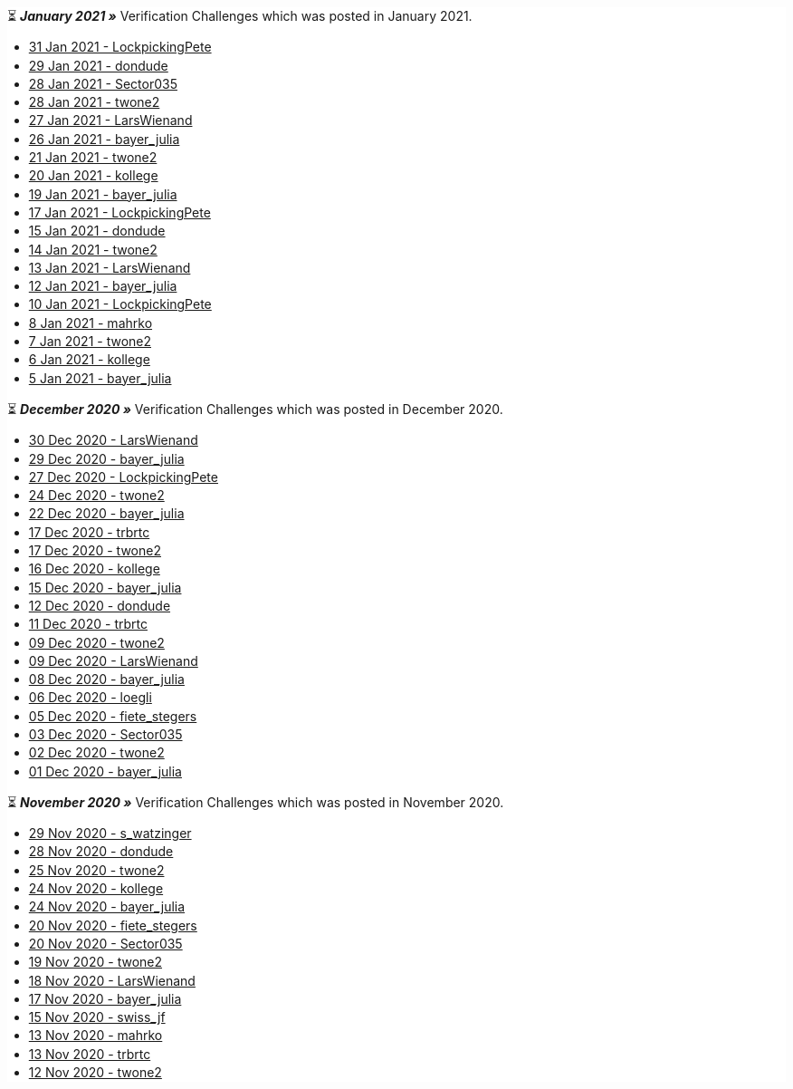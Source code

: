<a name="january2021"></a>
:hourglass_flowing_sand: ***January 2021 »*** Verification Challenges which was posted in January 2021.

- [31 Jan 2021 - LockpickingPete](https://twitter.com/LockpickingPete/status/1355865412483883008)
- [29 Jan 2021 - dondude](https://twitter.com/dondude/status/1355214315792510981)
- [28 Jan 2021 - Sector035](https://twitter.com/Sector035/status/1354826125877239808)
- [28 Jan 2021 - twone2](https://twitter.com/twone2/status/1354531667273261056)
- [27 Jan 2021 - LarsWienand](https://twitter.com/LarsWienand/status/1354203883564883972)
- [26 Jan 2021 - bayer_julia](https://twitter.com/bayer_julia/status/1353826107041214467)
- [21 Jan 2021 - twone2](https://twitter.com/twone2/status/1351975735641190400)
- [20 Jan 2021 - kollege](https://twitter.com/kollege/status/1351625725372194823)
- [19 Jan 2021 - bayer_julia](https://twitter.com/bayer_julia/status/1351265953728880643)
- [17 Jan 2021 - LockpickingPete](https://twitter.com/LockpickingPete/status/1350779261746081792)
- [15 Jan 2021 - dondude](https://twitter.com/dondude/status/1350069927605108738)
- [14 Jan 2021 - twone2](https://twitter.com/twone2/status/1349457461254750212)
- [13 Jan 2021 - LarsWienand](https://twitter.com/LarsWienand/status/1349138858647187456)
- [12 Jan 2021 - bayer_julia](https://twitter.com/bayer_julia/status/1348726727674097672)
- [10 Jan 2021 - LockpickingPete](https://twitter.com/LockpickingPete/status/1348277546845134853)
- [8 Jan 2021 - mahrko](https://twitter.com/mahrko/status/1347602281093615617)
- [7 Jan 2021 - twone2](https://twitter.com/twone2/status/1346909399672115201)
- [6 Jan 2021 - kollege](https://twitter.com/kollege/status/1346569857253449728)
- [5 Jan 2021 - bayer_julia](https://twitter.com/bayer_julia/status/1346225746843471882)

<a name="december2020"></a>
:hourglass_flowing_sand: ***December 2020 »*** Verification Challenges which was posted in December 2020.

- [30 Dec 2020 - LarsWienand](https://twitter.com/LarsWienand/status/1344011511694569472)
- [29 Dec 2020 - bayer_julia](https://twitter.com/bayer_julia/status/1343702537715798019)
- [27 Dec 2020 - LockpickingPete](https://twitter.com/LockpickingPete/status/1343156963006414848)
- [24 Dec 2020 - twone2](https://twitter.com/twone2/status/1341820295489974273)
- [22 Dec 2020 - bayer_julia](https://twitter.com/bayer_julia/status/1341125305344376833)
- [17 Dec 2020 - trbrtc](https://twitter.com/trbrtc/status/1339618507378601985)
- [17 Dec 2020 - twone2](https://twitter.com/twone2/status/1339449096231395329)
- [16 Dec 2020 - kollege](https://twitter.com/kollege/status/1338947905575669762)
- [15 Dec 2020 - bayer_julia](https://twitter.com/bayer_julia/status/1338599317792231424)
- [12 Dec 2020 - dondude](https://twitter.com/dondude/status/1337505505112154115)
- [11 Dec 2020 - trbrtc](https://twitter.com/trbrtc/status/1337141364576968715)
- [09 Dec 2020 - twone2](https://twitter.com/twone2/status/1336677324289421313)
- [09 Dec 2020 - LarsWienand](https://twitter.com/LarsWienand/status/1336439107367673857)
- [08 Dec 2020 - bayer_julia](https://twitter.com/bayer_julia/status/1336057285551009792)
- [06 Dec 2020 - loegli](https://twitter.com/loegli/status/1335608687889625096)
- [05 Dec 2020 - fiete_stegers](https://twitter.com/fiete_stegers/status/1334964773696507905)
- [03 Dec 2020 - Sector035](https://twitter.com/Sector035/status/1334546849101910023)
- [02 Dec 2020 - twone2](https://twitter.com/twone2/status/1334185198834094081)
- [01 Dec 2020 - bayer_julia](https://twitter.com/bayer_julia/status/1333506320423661569)

<a name="november2020"></a>
:hourglass_flowing_sand: ***November 2020 »*** Verification Challenges which was posted in November 2020.

- [29 Nov 2020 - s_watzinger](https://twitter.com/s_watzinger/status/1333035488459038725)
- [28 Nov 2020 - dondude](https://twitter.com/dondude/status/1332436023767420928)
- [25 Nov 2020 - twone2](https://twitter.com/twone2/status/1331550799927906304)
- [24 Nov 2020 - kollege](https://twitter.com/kollege/status/1331285267039326215)
- [24 Nov 2020 - bayer_julia](https://twitter.com/bayer_julia/status/1330975534977855497)
- [20 Nov 2020 - fiete_stegers](https://twitter.com/fiete_stegers/status/1329775211697336325)
- [20 Nov 2020 - Sector035](https://twitter.com/Sector035/status/1329551177445412866)
- [19 Nov 2020 - twone2](https://twitter.com/twone2/status/1329329436131536897)
- [18 Nov 2020 - LarsWienand](https://twitter.com/LarsWienand/status/1328813939396907013)
- [17 Nov 2020 - bayer_julia](https://twitter.com/bayer_julia/status/1328447716200943616)
- [15 Nov 2020 - swiss_jf](https://twitter.com/swiss_jf/status/1327963684203847680)
- [13 Nov 2020 - mahrko](https://twitter.com/mahrko/status/1327294315341754372)
- [13 Nov 2020 - trbrtc](https://twitter.com/trbrtc/status/1327005220916883460)
- [12 Nov 2020 - twone2](https://twitter.com/twone2/status/1326599319936491524)